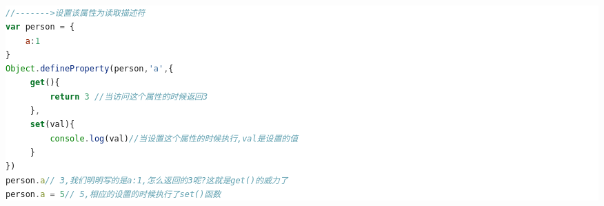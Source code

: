 ```js
```

```js
//------->设置该属性为读取描述符
var person = {
    a:1
}
Object.defineProperty(person,'a',{
     get(){
         return 3 //当访问这个属性的时候返回3
     },
     set(val){
         console.log(val)//当设置这个属性的时候执行,val是设置的值
     }
})
person.a// 3,我们明明写的是a:1,怎么返回的3呢?这就是get()的威力了
person.a = 5// 5,相应的设置的时候执行了set()函数
```
